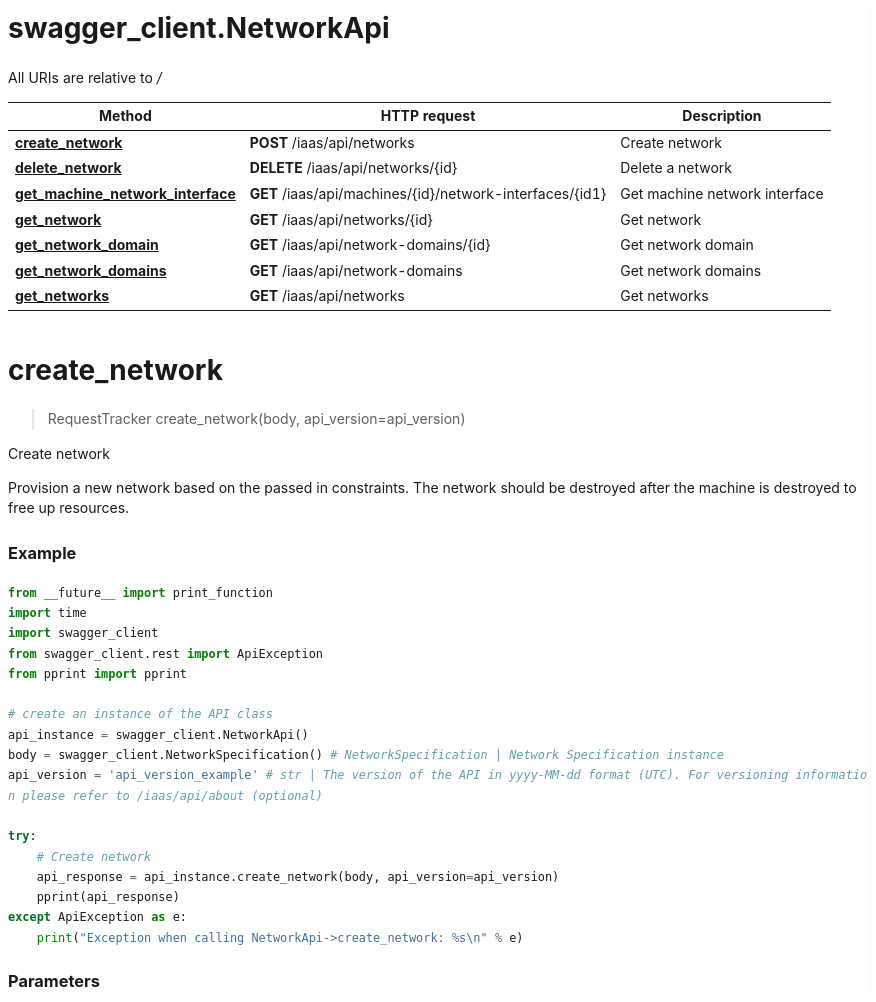 # swagger_client.NetworkApi

All URIs are relative to */*

Method | HTTP request | Description
------------- | ------------- | -------------
[**create_network**](NetworkApi.md#create_network) | **POST** /iaas/api/networks | Create network
[**delete_network**](NetworkApi.md#delete_network) | **DELETE** /iaas/api/networks/{id} | Delete a network
[**get_machine_network_interface**](NetworkApi.md#get_machine_network_interface) | **GET** /iaas/api/machines/{id}/network-interfaces/{id1} | Get machine network interface
[**get_network**](NetworkApi.md#get_network) | **GET** /iaas/api/networks/{id} | Get network
[**get_network_domain**](NetworkApi.md#get_network_domain) | **GET** /iaas/api/network-domains/{id} | Get network domain
[**get_network_domains**](NetworkApi.md#get_network_domains) | **GET** /iaas/api/network-domains | Get network domains
[**get_networks**](NetworkApi.md#get_networks) | **GET** /iaas/api/networks | Get networks

# **create_network**
> RequestTracker create_network(body, api_version=api_version)

Create network

Provision a new network based on the passed in constraints. The network should be destroyed after the machine is destroyed to free up resources.

### Example
```python
from __future__ import print_function
import time
import swagger_client
from swagger_client.rest import ApiException
from pprint import pprint

# create an instance of the API class
api_instance = swagger_client.NetworkApi()
body = swagger_client.NetworkSpecification() # NetworkSpecification | Network Specification instance
api_version = 'api_version_example' # str | The version of the API in yyyy-MM-dd format (UTC). For versioning information please refer to /iaas/api/about (optional)

try:
    # Create network
    api_response = api_instance.create_network(body, api_version=api_version)
    pprint(api_response)
except ApiException as e:
    print("Exception when calling NetworkApi->create_network: %s\n" % e)
```

### Parameters
